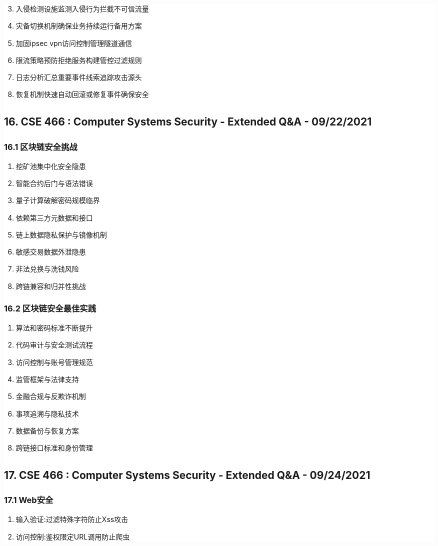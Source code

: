 3. 入侵检测设施监测入侵行为拦截不可信流量

4. 灾备切换机制确保业务持续运行备用方案

5. 加固ipsec vpn访问控制管理隧道通信

6. 限流策略预防拒绝服务构建管控过滤规则

7. 日志分析汇总重要事件线索追踪攻击源头

8. 恢复机制快速自动回滚或修复事件确保安全

## 16. CSE 466 : Computer Systems Security - Extended Q&A - 09/22/2021

### 16.1 区块链安全挑战

1. 挖矿池集中化安全隐患

2. 智能合约后门与语法错误

3. 量子计算破解密码规模临界

4. 依赖第三方元数据和接口

5. 链上数据隐私保护与镜像机制

6. 敏感交易数据外泄隐患

7. 非法兑换与洗钱风险

8. 跨链兼容和归并性挑战

### 16.2 区块链安全最佳实践

1. 算法和密码标准不断提升

2. 代码审计与安全测试流程

3. 访问控制与账号管理规范

4. 监管框架与法律支持

5. 金融合规与反欺诈机制

6. 事项追溯与隐私技术

7. 数据备份与恢复方案

8. 跨链接口标准和身份管理

## 17. CSE 466 : Computer Systems Security - Extended Q&A - 09/24/2021

### 17.1 Web安全

1. 输入验证:过滤特殊字符防止Xss攻击

2. 访问控制:鉴权限定URL调用防止爬虫
